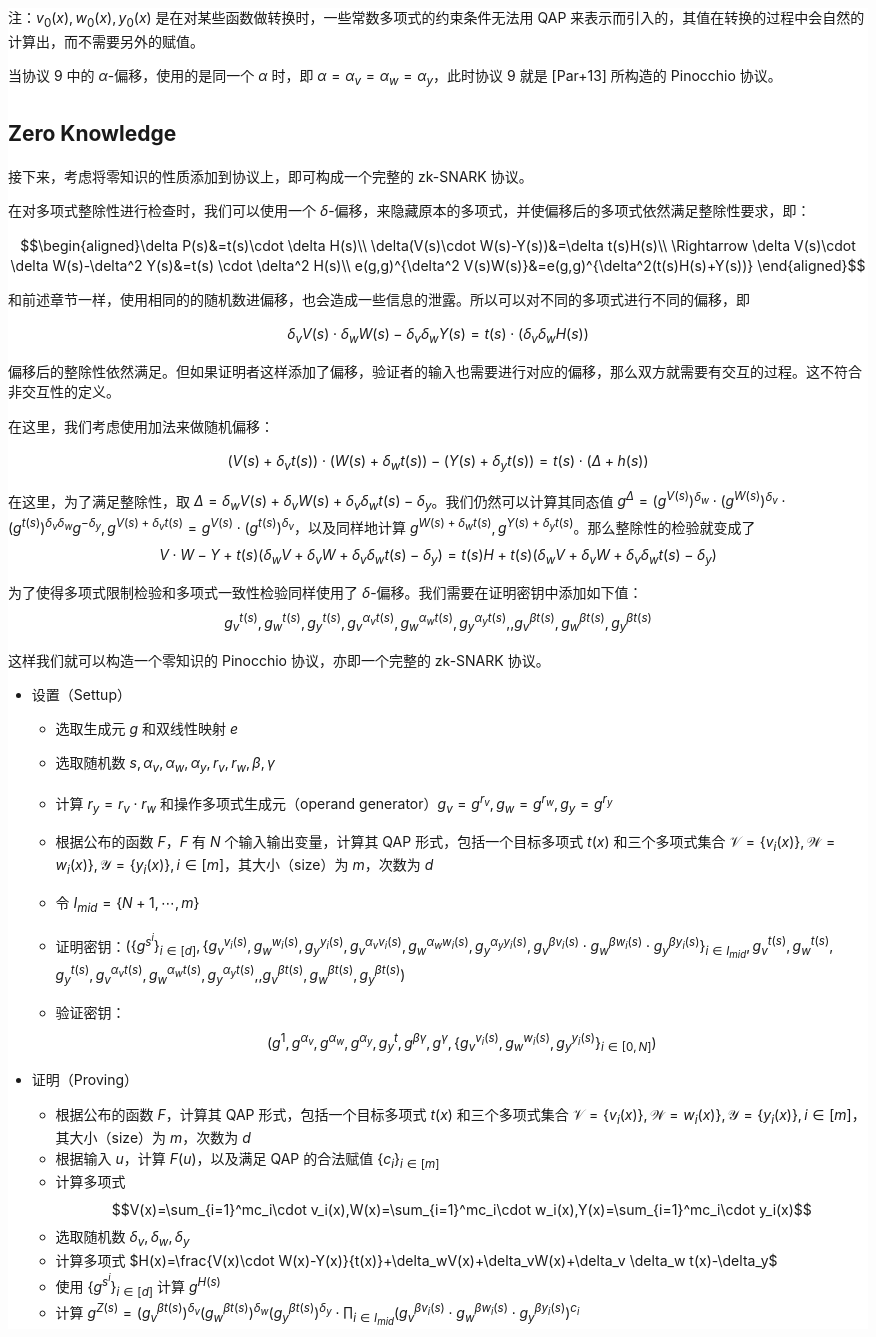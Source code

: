 注：${v_0(x)},{w_0(x)},{y_0(x)}$ 是在对某些函数做转换时，一些常数多项式的约束条件无法用 QAP 来表示而引入的，其值在转换的过程中会自然的计算出，而不需要另外的赋值。

当协议 9 中的 $\alpha$-偏移，使用的是同一个 $\alpha$ 时，即 $\alpha=\alpha_v=\alpha_w=\alpha_y$，此时协议 9 就是 [Par+13] 所构造的 Pinocchio 协议。

## Zero Knowledge

接下来，考虑将零知识的性质添加到协议上，即可构成一个完整的 zk-SNARK 协议。

在对多项式整除性进行检查时，我们可以使用一个 $\delta$-偏移，来隐藏原本的多项式，并使偏移后的多项式依然满足整除性要求，即：

$$\begin{aligned}\delta P(s)&=t(s)\cdot \delta H(s)\\
\delta(V(s)\cdot W(s)-Y(s))&=\delta t(s)H(s)\\
\Rightarrow \delta V(s)\cdot \delta W(s)-\delta^2 Y(s)&=t(s) \cdot \delta^2 H(s)\\
e(g,g)^{\delta^2 V(s)W(s)}&=e(g,g)^{\delta^2(t(s)H(s)+Y(s))}
\end{aligned}$$

和前述章节一样，使用相同的的随机数进偏移，也会造成一些信息的泄露。所以可以对不同的多项式进行不同的偏移，即

$$\delta_v V(s)\cdot \delta_w W(s) - \delta_v\delta_w Y(s)=t(s)\cdot (\delta_v\delta_w H(s))$$

偏移后的整除性依然满足。但如果证明者这样添加了偏移，验证者的输入也需要进行对应的偏移，那么双方就需要有交互的过程。这不符合非交互性的定义。

在这里，我们考虑使用加法来做随机偏移：

$$(V(s)+\delta_v t(s))\cdot (W(s)+\delta_w t(s))-(Y(s)+\delta_y t(s))=t(s)\cdot (\Delta+h(s))$$

在这里，为了满足整除性，取 $\Delta=\delta_w V(s)+\delta_v W(s)+\delta_v \delta_w t(s)- \delta_y$。我们仍然可以计算其同态值 $g^{\Delta}=(g^{V(s)})^{\delta_w}\cdot (g^{W(s)})^{\delta_v}\cdot (g^{t(s)})^{\delta_v \delta_w} g^{-\delta_y}, g^{V(s)+\delta_v t(s)}=g^{V(s)}\cdot (g^{t(s)})^{\delta_v}$，以及同样地计算 $g^{W(s)+\delta_w t(s)},g^{Y(s)+\delta_y t(s)}$。那么整除性的检验就变成了 $$V\cdot W-Y+t(s)(\delta_wV+\delta_vW+\delta_v \delta_w t(s)-\delta_y)=t(s)H+t(s)(\delta_wV+\delta_vW+\delta_v \delta_w t(s)-\delta_y)$$

为了使得多项式限制检验和多项式一致性检验同样使用了 $\delta$-偏移。我们需要在证明密钥中添加如下值：$$g_v^{t(s)},g_w^{t(s)},g_y^{t(s)},g_v^{\alpha_v t(s)},g_w^{\alpha_w t(s)},g_y^{\alpha_y t(s)},,g_v^{\beta t(s)},g_w^{\beta t(s)},g_y^{\beta t(s)}$$

这样我们就可以构造一个零知识的 Pinocchio 协议，亦即一个完整的 zk-SNARK 协议。

- 设置（Settup）

    - 选取生成元 $g$ 和双线性映射 $e$
    - 选取随机数 $s, \alpha_v,\alpha_w,\alpha_y,r_v,r_w,\beta,\gamma$
    - 计算 $r_y=r_v\cdot r_w$ 和操作多项式生成元（operand generator）$g_v=g^{r_v},g_w=g^{r_w},g_y=g^{r_y}$  
    - 根据公布的函数 $F$，$F$ 有 $N$ 个输入输出变量，计算其 QAP 形式，包括一个目标多项式 $t(x)$ 和三个多项式集合 $\mathcal{V}=\{v_i(x)\},\mathcal{W}=w_i(x)\},\mathcal{Y}=\{y_i(x)\},i\in [m]$，其大小（size）为 $m$，次数为 $d$
    - 令 $I_{mid}=\{N+1,\cdots,m\}$

    - 证明密钥：$(\{g^{s^i}\}_{i\in[d]},\{g_v^{v_i(s)},g_w^{w_i(s)},g_y^{ y_i(s)},g_v^{\alpha_v v_i(s)},g_w^{\alpha_w w_i(s)},g_y^{\alpha_y y_i(s)},g_v^{\beta v_i(s)}\cdot g_w^{\beta w_i(s)}\cdot g_y^{\beta y_i(s)}\}_{i\in I_{mid}},g_v^{t(s)},g_w^{t(s)},g_y^{t(s)},g_v^{\alpha_v t(s)},g_w^{\alpha_w t(s)},g_y^{\alpha_y t(s)},,g_v^{\beta t(s)},g_w^{\beta t(s)},g_y^{\beta t(s)})$
    - 验证密钥：$$(g^1,g^{\alpha_v},g^{\alpha_w},g^{\alpha_y},g_y^{t},g^{\beta \gamma},g^\gamma,\{g_v^{v_i(s)},g_w^{w_i(s)},g_y^{ y_i(s)}\}_{i\in[0,N]})$$

- 证明（Proving）

    - 根据公布的函数 $F$，计算其 QAP 形式，包括一个目标多项式 $t(x)$ 和三个多项式集合 $\mathcal{V}=\{v_i(x)\},\mathcal{W}=w_i(x)\},\mathcal{Y}=\{y_i(x)\},i\in [m]$，其大小（size）为 $m$，次数为 $d$
    - 根据输入 $u$，计算 $F(u)$，以及满足 QAP 的合法赋值 $\{c_i\}_{i\in[m]}$
    - 计算多项式 $$V(x)=\sum_{i=1}^mc_i\cdot v_i(x),W(x)=\sum_{i=1}^mc_i\cdot w_i(x),Y(x)=\sum_{i=1}^mc_i\cdot y_i(x)$$
    - 选取随机数 $\delta_v,\delta_w,\delta_y$
    - 计算多项式 $H(x)=\frac{V(x)\cdot W(x)-Y(x)}{t(x)}+\delta_wV(x)+\delta_vW(x)+\delta_v \delta_w t(x)-\delta_y$
    - 使用 $\{g^{s^i}\}_{i\in[d]}$ 计算 $g^{H(s)}$
    - 计算 $g^{Z(s)}=(g_v^{\beta t(s)})^{\delta_v}(g_w^{\beta t(s)})^{\delta_w}(g_y^{\beta t(s)})^{\delta_y}\cdot \prod_{i\in I_{mid}} (g_v^{\beta v_i(s)}\cdot g_w^{\beta w_i(s)}\cdot g_y^{\beta y_i(s)})^{c_i}$
